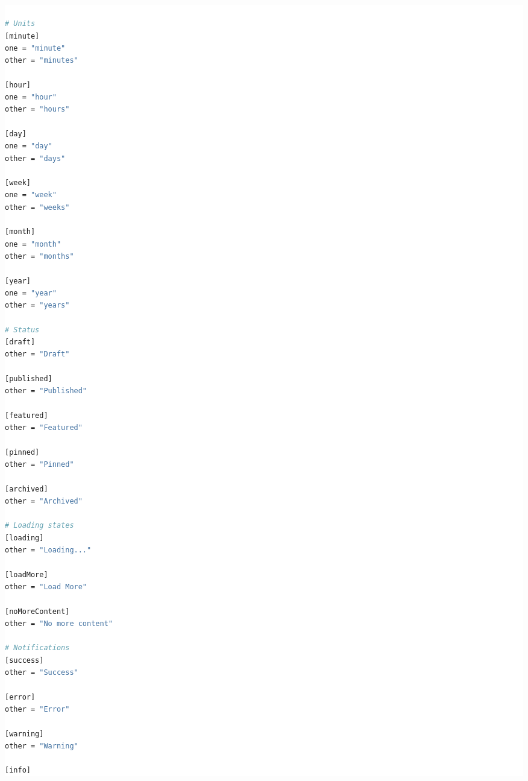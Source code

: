 ```bash

# Units
[minute]
one = "minute"
other = "minutes"

[hour]
one = "hour"
other = "hours"

[day]
one = "day"
other = "days"

[week]
one = "week"
other = "weeks"

[month]
one = "month"
other = "months"

[year]
one = "year"
other = "years"

# Status
[draft]
other = "Draft"

[published]
other = "Published"

[featured]
other = "Featured"

[pinned]
other = "Pinned"

[archived]
other = "Archived"

# Loading states
[loading]
other = "Loading..."

[loadMore]
other = "Load More"

[noMoreContent]
other = "No more content"

# Notifications
[success]
other = "Success"

[error]
other = "Error"

[warning]
other = "Warning"

[info]
```